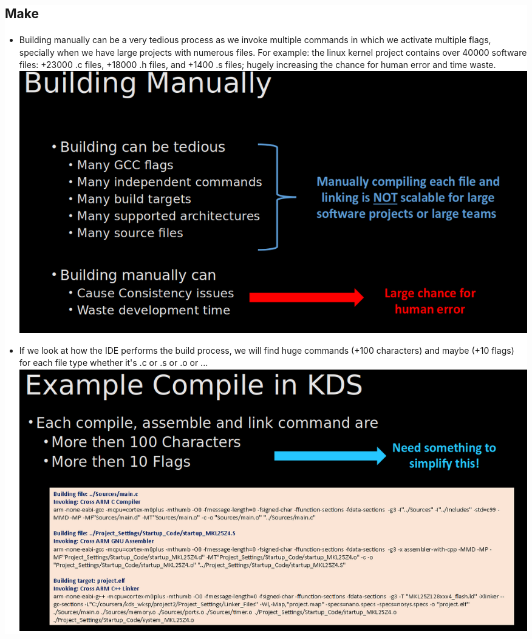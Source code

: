 ## Make

- Building manually can be a very tedious process as we invoke multiple commands in which we activate multiple flags, specially when we have large projects with numerous files. For example: the linux kernel project contains over 40000 software files: +23000 .c files, +18000 .h files, and +1400 .s files; hugely increasing the chance for human error and time waste.
![](Images/buildManually.png)

- If we look at how the IDE performs the build process, we will find huge commands (+100 characters) and maybe (+10 flags) for each file type whether it's .c or .s or .o or ...
![](Images/largeCommands.png)
